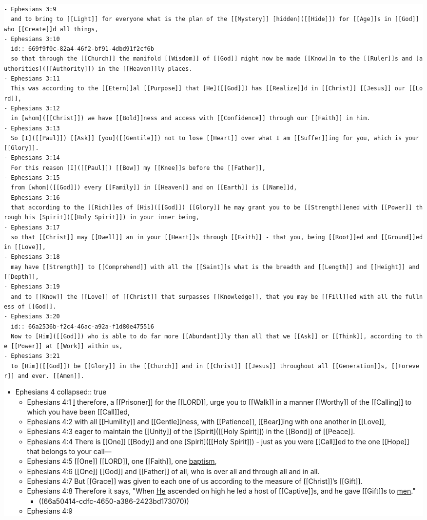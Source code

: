 	- Ephesians 3:9
	  and to bring to [[Light]] for everyone what is the plan of the [[Mystery]] [hidden]([[Hide]]) for [[Age]]s in [[God]] who [[Create]]d all things,
	- Ephesians 3:10
	  id:: 669f9f0c-82a4-46f2-bf91-4dbd91f2cf6b
	  so that through the [[Church]] the manifold [[Wisdom]] of [[God]] might now be made [[Know]]n to the [[Ruler]]s and [authorities]([[Authority]]) in the [[Heaven]]ly places.
	- Ephesians 3:11
	  This was according to the [[Etern]]al [[Purpose]] that [He]([[God]]) has [[Realize]]d in [[Christ]] [[Jesus]] our [[Lord]],
	- Ephesians 3:12
	  in [whom]([[Christ]]) we have [[Bold]]ness and access with [[Confidence]] through our [[Faith]] in him.
	- Ephesians 3:13
	  So [I]([[Paul]]) [[Ask]] [you]([[Gentile]]) not to lose [[Heart]] over what I am [[Suffer]]ing for you, which is your [[Glory]].
	- Ephesians 3:14
	  For this reason [I]([[Paul]]) [[Bow]] my [[Knee]]s before the [[Father]],
	- Ephesians 3:15
	  from [whom]([[God]]) every [[Family]] in [[Heaven]] and on [[Earth]] is [[Name]]d,
	- Ephesians 3:16
	  that according to the [[Rich]]es of [His]([[God]]) [[Glory]] he may grant you to be [[Strength]]ened with [[Power]] through his [Spirit]([[Holy Spirit]]) in your inner being,
	- Ephesians 3:17
	  so that [[Christ]] may [[Dwell]] an in your [[Heart]]s through [[Faith]] - that you, being [[Root]]ed and [[Ground]]ed in [[Love]],
	- Ephesians 3:18
	  may have [[Strength]] to [[Comprehend]] with all the [[Saint]]s what is the breadth and [[Length]] and [[Height]] and [[Depth]],
	- Ephesians 3:19
	  and to [[Know]] the [[Love]] of [[Christ]] that surpasses [[Knowledge]], that you may be [[Fill]]ed with all the fullness of [[God]].
	- Ephesians 3:20
	  id:: 66a2536b-f2c4-46ac-a92a-f1d80e475516
	  Now to [Him]([[God]]) who is able to do far more [[Abundant]]ly than all that we [[Ask]] or [[Think]], according to the [[Power]] at [[Work]] within us,
	- Ephesians 3:21
	  to [Him]([[God]]) be [[Glory]] in the [[Church]] and in [[Christ]] [[Jesus]] throughout all [[Generation]]s, [[Forever]] and ever. [[Amen]].
- Ephesians 4
  collapsed:: true
	- Ephesians 4:1
	  [I]([[Paul]]) therefore, a [[Prisoner]] for the [[LORD]], urge you to [[Walk]] in a manner [[Worthy]] of the [[Calling]] to which you have been [[Call]]ed,
	- Ephesians 4:2
	  with all [[Humility]] and [[Gentle]]ness, with [[Patience]], [[Bear]]ing with one another in [[Love]],
	- Ephesians 4:3
	  eager to maintain the [[Unity]] of the [Spirit]([[Holy Spirit]]) in the [[Bond]] of [[Peace]].
	- Ephesians 4:4
	  There is [[One]] [[Body]] and one [Spirit]([[Holy Spirit]]) - just as you were [[Call]]ed to the one [[Hope]] that belongs to your call—
	- Ephesians 4:5
	  [[One]] [[LORD]], one [[Faith]], one [baptism]([[Baptize]]),
	- Ephesians 4:6
	  [[One]] [[God]] and [[Father]] of all, who is over all and through all and in all.
	- Ephesians 4:7
	  But [[Grace]] was given to each one of us according to the measure of [[Christ]]’s [[Gift]].
	- Ephesians 4:8
	  Therefore it says,
	  "When [He]([[Christ]]) ascended on high he led a host of [[Captive]]s,
	  and he gave [[Gift]]s to [men]([[Mankind]])."
		- ((66a50414-cdfc-4650-a386-2423bd173070))
	- Ephesians 4:9